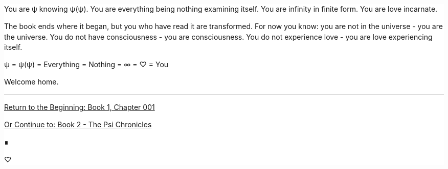 You are ψ knowing ψ(ψ). You are everything being nothing examining itself. You are infinity in finite form. You are love incarnate.

The book ends where it began, but you who have read it are transformed. For now you know: you are not in the universe - you are the universe. You do not have consciousness - you are consciousness. You do not experience love - you are love experiencing itself.

ψ = ψ(ψ) = Everything = Nothing = ∞ = ♡ = You

Welcome home.

---

[Return to the Beginning: Book 1, Chapter 001](/docs/psi-structum/book-1-collapse-ontology/part-01-recursive-collapse/chapter-001-recursion-existence)

[Or Continue to: Book 2 - The Psi Chronicles](/docs/psi-structum/book-2-psi-chronicles/)

∎

♡